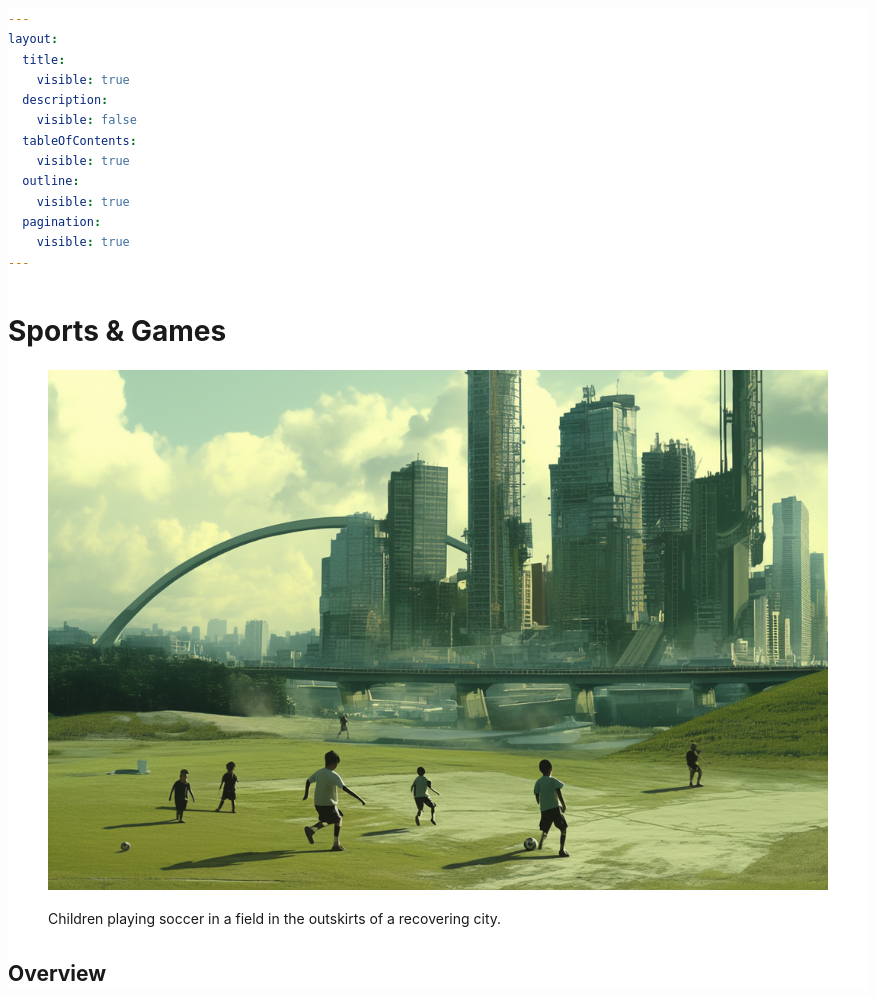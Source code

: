 ```yaml
---
layout:
  title:
    visible: true
  description:
    visible: false
  tableOfContents:
    visible: true
  outline:
    visible: true
  pagination:
    visible: true
---
```


# Sports & Games

<figure><img src="../../../.gitbook/assets/sports-733.png" alt=""><figcaption><p>Children playing soccer in a field in the outskirts of a recovering city.</p></figcaption></figure>

## Overview
